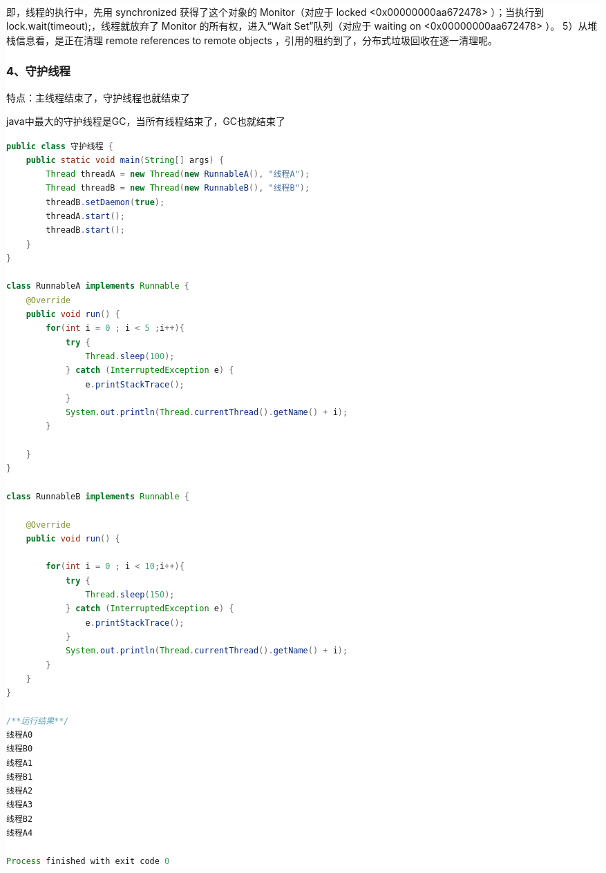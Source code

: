 
   即，线程的执行中，先用 synchronized 获得了这个对象的 Monitor（对应于 locked <0x00000000aa672478> ）；当执行到 lock.wait(timeout);，线程就放弃了 Monitor 的所有权，进入“Wait Set”队列（对应于 waiting on <0x00000000aa672478> ）。
   5）从堆栈信息看，是正在清理 remote references to remote objects ，引用的租约到了，分布式垃圾回收在逐一清理呢。

   

### 4、守护线程

特点：主线程结束了，守护线程也就结束了

java中最大的守护线程是GC，当所有线程结束了，GC也就结束了

```java
public class 守护线程 {
    public static void main(String[] args) {
        Thread threadA = new Thread(new RunnableA(), "线程A");
        Thread threadB = new Thread(new RunnableB(), "线程B");
        threadB.setDaemon(true);
        threadA.start();
        threadB.start();
    }
}

class RunnableA implements Runnable {
    @Override
    public void run() {
        for(int i = 0 ; i < 5 ;i++){
            try {
                Thread.sleep(100);
            } catch (InterruptedException e) {
                e.printStackTrace();
            }
            System.out.println(Thread.currentThread().getName() + i);
        }

    }
}

class RunnableB implements Runnable {

    @Override
    public void run() {

        for(int i = 0 ; i < 10;i++){
            try {
                Thread.sleep(150);
            } catch (InterruptedException e) {
                e.printStackTrace();
            }
            System.out.println(Thread.currentThread().getName() + i);
        }
    }
}

/**运行结果**/
线程A0
线程B0
线程A1
线程B1
线程A2
线程A3
线程B2
线程A4

Process finished with exit code 0
```